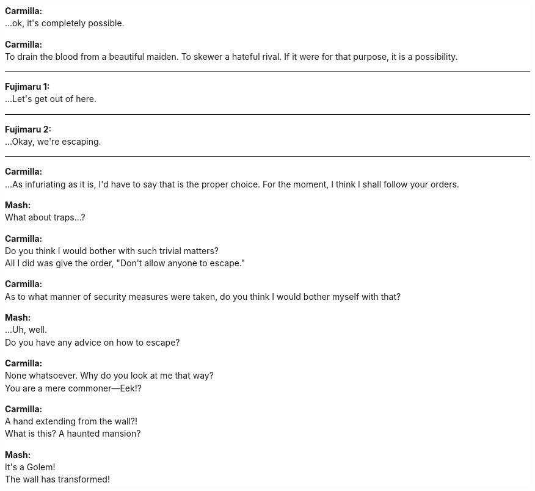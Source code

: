    
**Carmilla:**   
...ok, it's completely possible.  
  
   
**Carmilla:**   
To drain the blood from a beautiful maiden. To skewer a hateful rival. If it were for that purpose, it is a possibility.  
  
   
  
---  
  
**Fujimaru 1:**   
...Let's get out of here.  
   
  
---  
  
**Fujimaru 2:**   
...Okay, we're escaping.  
   
  
  
---  
   
**Carmilla:**   
...As infuriating as it is, I'd have to say that is the proper choice. For the moment, I think I shall follow your orders.  
  
   
**Mash:**   
What about traps...?  
  
   
**Carmilla:**   
Do you think I would bother with such trivial matters?  
All I did was give the order, "Don't allow anyone to escape."  
  
   
**Carmilla:**   
As to what manner of security measures were taken, do you think I would bother myself with that?  
  
   
**Mash:**   
...Uh, well.  
Do you have any advice on how to escape?  
  
   
**Carmilla:**   
None whatsoever. Why do you look at me that way?  
You are a mere commoner&mdash;Eek!?  
  
   
**Carmilla:**   
A hand extending from the wall?!  
What is this? A haunted mansion?  
  
   
**Mash:**   
It's a Golem!  
The wall has transformed!  
  
   